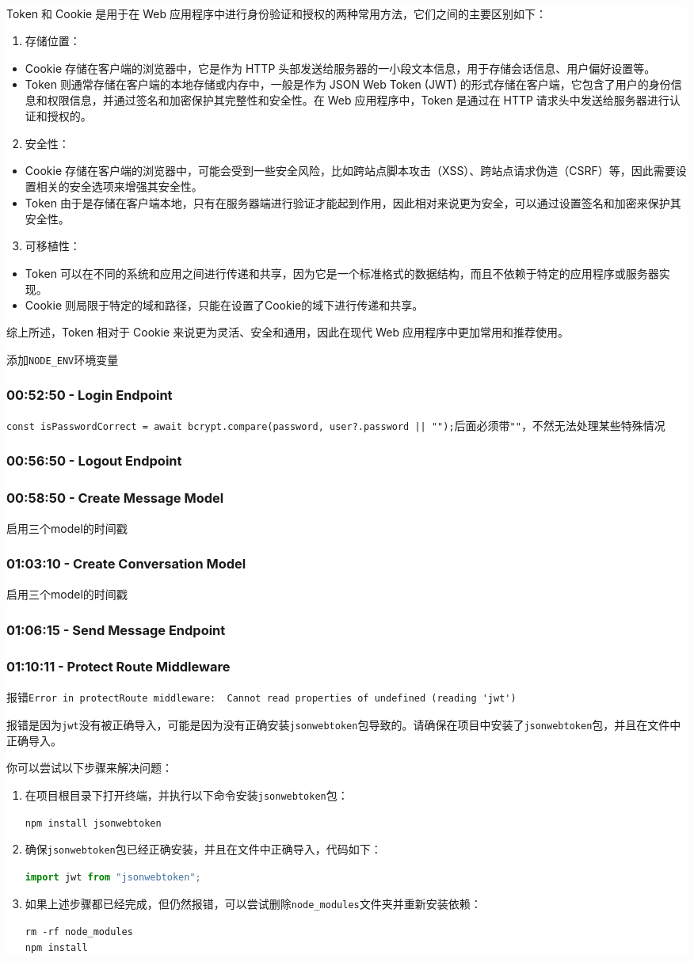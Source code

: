 Token 和 Cookie 是用于在 Web 应用程序中进行身份验证和授权的两种常用方法，它们之间的主要区别如下：

1. 存储位置：
- Cookie 存储在客户端的浏览器中，它是作为 HTTP 头部发送给服务器的一小段文本信息，用于存储会话信息、用户偏好设置等。
- Token 则通常存储在客户端的本地存储或内存中，一般是作为 JSON Web Token (JWT) 的形式存储在客户端，它包含了用户的身份信息和权限信息，并通过签名和加密保护其完整性和安全性。在 Web 应用程序中，Token 是通过在 HTTP 请求头中发送给服务器进行认证和授权的。

2. 安全性：
- Cookie 存储在客户端的浏览器中，可能会受到一些安全风险，比如跨站点脚本攻击（XSS）、跨站点请求伪造（CSRF）等，因此需要设置相关的安全选项来增强其安全性。
- Token 由于是存储在客户端本地，只有在服务器端进行验证才能起到作用，因此相对来说更为安全，可以通过设置签名和加密来保护其安全性。

3. 可移植性：
- Token 可以在不同的系统和应用之间进行传递和共享，因为它是一个标准格式的数据结构，而且不依赖于特定的应用程序或服务器实现。
- Cookie 则局限于特定的域和路径，只能在设置了Cookie的域下进行传递和共享。

综上所述，Token 相对于 Cookie 来说更为灵活、安全和通用，因此在现代 Web 应用程序中更加常用和推荐使用。

添加`NODE_ENV`环境变量

### 00:52:50 - Login Endpoint

`const isPasswordCorrect = await bcrypt.compare(password, user?.password || "");`后面必须带`""`，不然无法处理某些特殊情况

### 00:56:50 - Logout Endpoint


### 00:58:50 - Create Message Model

启用三个model的时间戳

### 01:03:10 - Create Conversation Model

启用三个model的时间戳

### 01:06:15 - Send Message Endpoint


### 01:10:11 - Protect Route Middleware

报错`Error in protectRoute middleware:  Cannot read properties of undefined (reading 'jwt')`

报错是因为`jwt`没有被正确导入，可能是因为没有正确安装`jsonwebtoken`包导致的。请确保在项目中安装了`jsonwebtoken`包，并且在文件中正确导入。

你可以尝试以下步骤来解决问题：

1. 在项目根目录下打开终端，并执行以下命令安装`jsonwebtoken`包：
   ```
   npm install jsonwebtoken
   ```

2. 确保`jsonwebtoken`包已经正确安装，并且在文件中正确导入，代码如下：
   ```js
   import jwt from "jsonwebtoken";
   ```

3. 如果上述步骤都已经完成，但仍然报错，可以尝试删除`node_modules`文件夹并重新安装依赖：
   ```
   rm -rf node_modules
   npm install
   ```
